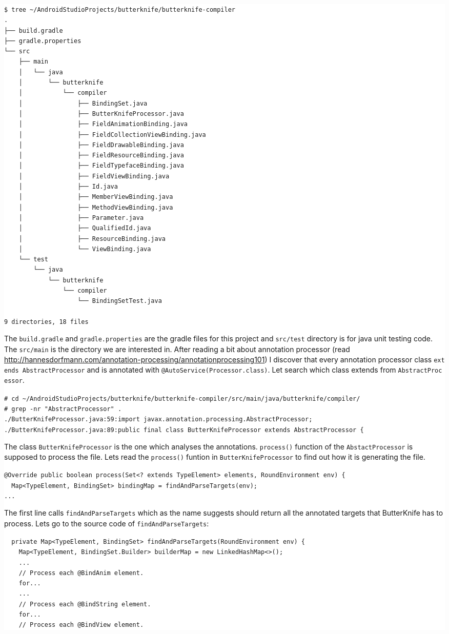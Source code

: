 ```
$ tree ~/AndroidStudioProjects/butterknife/butterknife-compiler
.
├── build.gradle
├── gradle.properties
└── src
    ├── main
    │   └── java
    │       └── butterknife
    │           └── compiler
    │               ├── BindingSet.java
    │               ├── ButterKnifeProcessor.java
    │               ├── FieldAnimationBinding.java
    │               ├── FieldCollectionViewBinding.java
    │               ├── FieldDrawableBinding.java
    │               ├── FieldResourceBinding.java
    │               ├── FieldTypefaceBinding.java
    │               ├── FieldViewBinding.java
    │               ├── Id.java
    │               ├── MemberViewBinding.java
    │               ├── MethodViewBinding.java
    │               ├── Parameter.java
    │               ├── QualifiedId.java
    │               ├── ResourceBinding.java
    │               └── ViewBinding.java
    └── test
        └── java
            └── butterknife
                └── compiler
                    └── BindingSetTest.java

9 directories, 18 files
```
The `build.gradle` and `gradle.properties` are the gradle files for this project and `src/test` directory is for java unit testing code. The `src/main` is the directory we are interested in. After reading a bit about annotation processor (read http://hannesdorfmann.com/annotation-processing/annotationprocessing101) I discover that every annotation processor class `extends AbstractProcessor` and is annotated with `@AutoService(Processor.class)`. Let search which class extends from `AbstractProcessor`.
```
# cd ~/AndroidStudioProjects/butterknife/butterknife-compiler/src/main/java/butterknife/compiler/
# grep -nr "AbstractProcessor" .
./ButterKnifeProcessor.java:59:import javax.annotation.processing.AbstractProcessor;
./ButterKnifeProcessor.java:89:public final class ButterKnifeProcessor extends AbstractProcessor {
```
The class `ButterKnifeProcessor` is the one which analyses the annotations. `process()` function of the `AbstactProcessor` is supposed to process the file. Lets read the `process()` funtion in `ButterKnifeProcessor` to find out how it is generating the file.
```
@Override public boolean process(Set<? extends TypeElement> elements, RoundEnvironment env) {
  Map<TypeElement, BindingSet> bindingMap = findAndParseTargets(env);
...
```
The first line calls `findAndParseTargets` which as the name suggests should return all the annotated targets that ButterKnife has to process. Lets go to the source code of `findAndParseTargets`:
```
  private Map<TypeElement, BindingSet> findAndParseTargets(RoundEnvironment env) {
    Map<TypeElement, BindingSet.Builder> builderMap = new LinkedHashMap<>();
	...
    // Process each @BindAnim element.
    for...
    ...
    // Process each @BindString element.
    for...
    // Process each @BindView element.
```